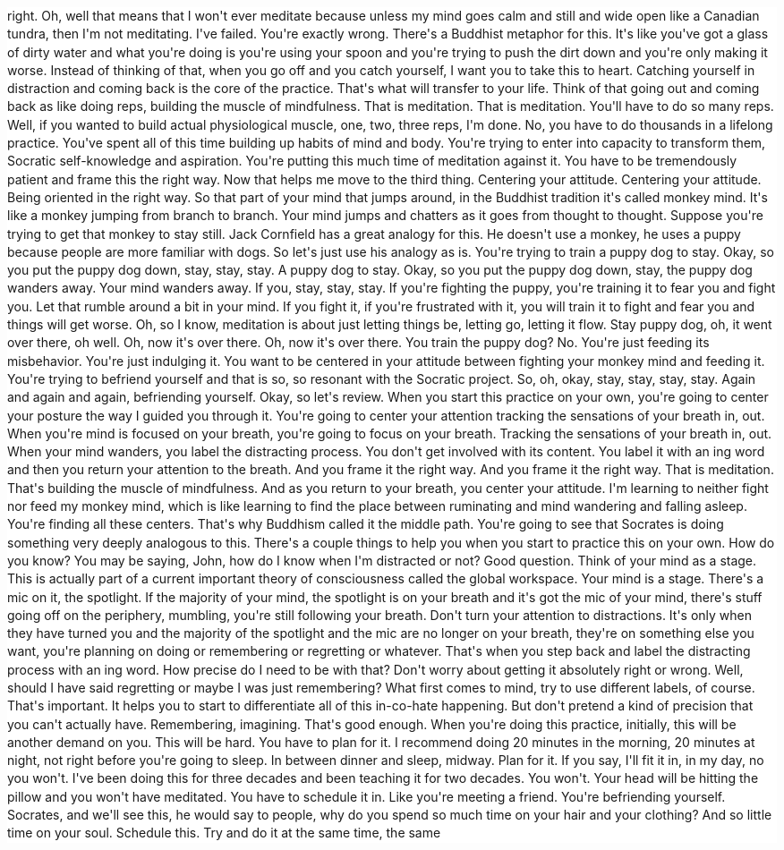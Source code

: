 right. Oh, well that means that I won't ever meditate because unless my mind goes calm and still and wide open like a Canadian tundra, then I'm not meditating. I've failed. You're exactly wrong. There's a Buddhist metaphor for this. It's like you've got a glass of dirty water and what you're doing is you're using your spoon and you're trying to push the dirt down and you're only making it worse. Instead of thinking of that, when you go off and you catch yourself, I want you to take this to heart. Catching yourself in distraction and coming back is the core of the practice. That's what will transfer to your life. Think of that going out and coming back as like doing reps, building the muscle of mindfulness. That is meditation. That is meditation. You'll have to do so many reps. Well, if you wanted to build actual physiological muscle, one, two, three reps, I'm done. No, you have to do thousands in a lifelong practice. You've spent all of this time building up habits of mind and body. You're trying to enter into capacity to transform them, Socratic self-knowledge and aspiration. You're putting this much time of meditation against it. You have to be tremendously patient and frame this the right way. Now that helps me move to the third thing. Centering your attitude. Centering your attitude. Being oriented in the right way. So that part of your mind that jumps around, in the Buddhist tradition it's called monkey mind. It's like a monkey jumping from branch to branch. Your mind jumps and chatters as it goes from thought to thought. Suppose you're trying to get that monkey to stay still. Jack Cornfield has a great analogy for this. He doesn't use a monkey, he uses a puppy because people are more familiar with dogs. So let's just use his analogy as is. You're trying to train a puppy dog to stay. Okay, so you put the puppy dog down, stay, stay, stay. A puppy dog to stay. Okay, so you put the puppy dog down, stay, the puppy dog wanders away. Your mind wanders away. If you, stay, stay, stay. If you're fighting the puppy, you're training it to fear you and fight you. Let that rumble around a bit in your mind. If you fight it, if you're frustrated with it, you will train it to fight and fear you and things will get worse. Oh, so I know, meditation is about just letting things be, letting go, letting it flow. Stay puppy dog, oh, it went over there, oh well. Oh, now it's over there. Oh, now it's over there. You train the puppy dog? No. You're just feeding its misbehavior. You're just indulging it. You want to be centered in your attitude between fighting your monkey mind and feeding it. You're trying to befriend yourself and that is so, so resonant with the Socratic project. So, oh, okay, stay, stay, stay, stay. Again and again and again, befriending yourself. Okay, so let's review. When you start this practice on your own, you're going to center your posture the way I guided you through it. You're going to center your attention tracking the sensations of your breath in, out. When you're mind is focused on your breath, you're going to focus on your breath. Tracking the sensations of your breath in, out. When your mind wanders, you label the distracting process. You don't get involved with its content. You label it with an ing word and then you return your attention to the breath. And you frame it the right way. And you frame it the right way. That is meditation. That's building the muscle of mindfulness. And as you return to your breath, you center your attitude. I'm learning to neither fight nor feed my monkey mind, which is like learning to find the place between ruminating and mind wandering and falling asleep. You're finding all these centers. That's why Buddhism called it the middle path. You're going to see that Socrates is doing something very deeply analogous to this. There's a couple things to help you when you start to practice this on your own. How do you know? You may be saying, John, how do I know when I'm distracted or not? Good question. Think of your mind as a stage. This is actually part of a current important theory of consciousness called the global workspace. Your mind is a stage. There's a mic on it, the spotlight. If the majority of your mind, the spotlight is on your breath and it's got the mic of your mind, there's stuff going off on the periphery, mumbling, you're still following your breath. Don't turn your attention to distractions. It's only when they have turned you and the majority of the spotlight and the mic are no longer on your breath, they're on something else you want, you're planning on doing or remembering or regretting or whatever. That's when you step back and label the distracting process with an ing word. How precise do I need to be with that? Don't worry about getting it absolutely right or wrong. Well, should I have said regretting or maybe I was just remembering? What first comes to mind, try to use different labels, of course. That's important. It helps you to start to differentiate all of this in-co-hate happening. But don't pretend a kind of precision that you can't actually have. Remembering, imagining. That's good enough. When you're doing this practice, initially, this will be another demand on you. This will be hard. You have to plan for it. I recommend doing 20 minutes in the morning, 20 minutes at night, not right before you're going to sleep. In between dinner and sleep, midway. Plan for it. If you say, I'll fit it in, in my day, no you won't. I've been doing this for three decades and been teaching it for two decades. You won't. Your head will be hitting the pillow and you won't have meditated. You have to schedule it in. Like you're meeting a friend. You're befriending yourself. Socrates, and we'll see this, he would say to people, why do you spend so much time on your hair and your clothing? And so little time on your soul. Schedule this. Try and do it at the same time, the same